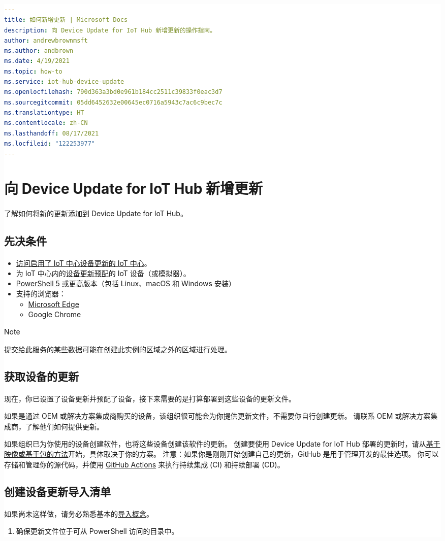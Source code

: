 ```yaml
---
title: 如何新增更新 | Microsoft Docs
description: 向 Device Update for IoT Hub 新增更新的操作指南。
author: andrewbrownmsft
ms.author: andbrown
ms.date: 4/19/2021
ms.topic: how-to
ms.service: iot-hub-device-update
ms.openlocfilehash: 790d363a3bd0e961b184cc2511c39833f0eac3d7
ms.sourcegitcommit: 05dd6452632e00645ec0716a5943c7ac6c9bec7c
ms.translationtype: HT
ms.contentlocale: zh-CN
ms.lasthandoff: 08/17/2021
ms.locfileid: "122253977"
---
```

# <a name="add-an-update-to-device-update-for-iot-hub"></a>向 Device Update for IoT Hub 新增更新
了解如何将新的更新添加到 Device Update for IoT Hub。

## <a name="prerequisites"></a>先决条件

* [访问启用了 IoT 中心设备更新的 IoT 中心](create-device-update-account.md)。 
* 为 IoT 中心内的[设备更新预配](device-update-agent-provisioning.md)的 IoT 设备（或模拟器）。
* [PowerShell 5](/powershell/scripting/install/installing-powershell) 或更高版本（包括 Linux、macOS 和 Windows 安装）
* 支持的浏览器：
  * [Microsoft Edge](https://www.microsoft.com/edge)
  * Google Chrome

> [!NOTE]
> 提交给此服务的某些数据可能在创建此实例的区域之外的区域进行处理。

## <a name="obtain-an-update-for-your-devices"></a>获取设备的更新

现在，你已设置了设备更新并预配了设备，接下来需要的是打算部署到这些设备的更新文件。

如果是通过 OEM 或解决方案集成商购买的设备，该组织很可能会为你提供更新文件，不需要你自行创建更新。 请联系 OEM 或解决方案集成商，了解他们如何提供更新。

如果组织已为你使用的设备创建软件，也将这些设备创建该软件的更新。 创建要使用 Device Update for IoT Hub 部署的更新时，请从[基于映像或基于包的方法](understand-device-update.md#support-for-a-wide-range-of-update-artifacts)开始，具体取决于你的方案。 注意：如果你是刚刚开始创建自己的更新，GitHub 是用于管理开发的最佳选项。 你可以存储和管理你的源代码，并使用 [GitHub Actions](https://docs.github.com/en/actions/guides/about-continuous-integration) 来执行持续集成 (CI) 和持续部署 (CD)。

## <a name="create-a-device-update-import-manifest"></a>创建设备更新导入清单

如果尚未这样做，请务必熟悉基本的[导入概念](import-concepts.md)。

1. 确保更新文件位于可从 PowerShell 访问的目录中。
